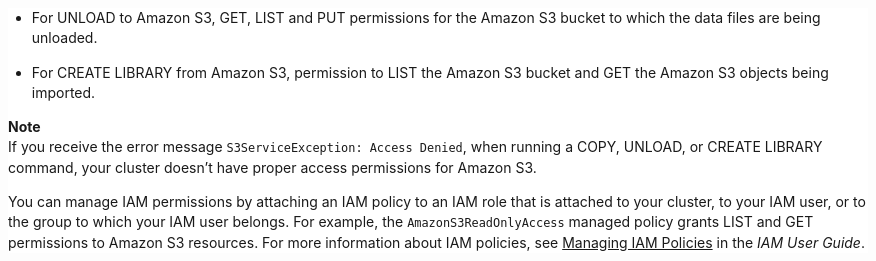 + For UNLOAD to Amazon S3, GET, LIST and PUT permissions for the Amazon S3 bucket to which the data files are being unloaded\.

+ For CREATE LIBRARY from Amazon S3, permission to LIST the Amazon S3 bucket and GET the Amazon S3 objects being imported\.

**Note**  
If you receive the error message `S3ServiceException: Access Denied`, when running a COPY, UNLOAD, or CREATE LIBRARY command, your cluster doesn’t have proper access permissions for Amazon S3\.

You can manage IAM permissions by attaching an IAM policy to an IAM role that is attached to your cluster, to your IAM user, or to the group to which your IAM user belongs\. For example, the `AmazonS3ReadOnlyAccess` managed policy grants LIST and GET permissions to Amazon S3 resources\. For more information about IAM policies, see [Managing IAM Policies](http://docs.aws.amazon.com/IAM/latest/UserGuide/access_policies_manage.html) in the *IAM User Guide*\. 